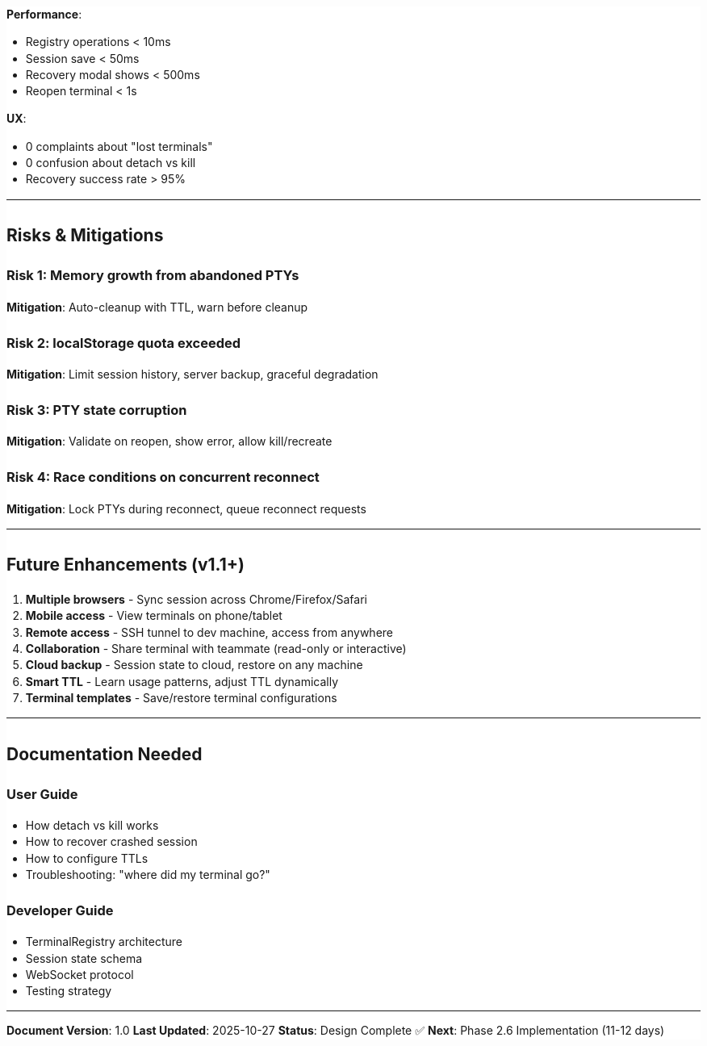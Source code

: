 **Performance**:
- Registry operations < 10ms
- Session save < 50ms
- Recovery modal shows < 500ms
- Reopen terminal < 1s

**UX**:
- 0 complaints about "lost terminals"
- 0 confusion about detach vs kill
- Recovery success rate > 95%

---

## Risks & Mitigations

### Risk 1: Memory growth from abandoned PTYs
**Mitigation**: Auto-cleanup with TTL, warn before cleanup

### Risk 2: localStorage quota exceeded
**Mitigation**: Limit session history, server backup, graceful degradation

### Risk 3: PTY state corruption
**Mitigation**: Validate on reopen, show error, allow kill/recreate

### Risk 4: Race conditions on concurrent reconnect
**Mitigation**: Lock PTYs during reconnect, queue reconnect requests

---

## Future Enhancements (v1.1+)

1. **Multiple browsers** - Sync session across Chrome/Firefox/Safari
2. **Mobile access** - View terminals on phone/tablet
3. **Remote access** - SSH tunnel to dev machine, access from anywhere
4. **Collaboration** - Share terminal with teammate (read-only or interactive)
5. **Cloud backup** - Session state to cloud, restore on any machine
6. **Smart TTL** - Learn usage patterns, adjust TTL dynamically
7. **Terminal templates** - Save/restore terminal configurations

---

## Documentation Needed

### User Guide
- How detach vs kill works
- How to recover crashed session
- How to configure TTLs
- Troubleshooting: "where did my terminal go?"

### Developer Guide
- TerminalRegistry architecture
- Session state schema
- WebSocket protocol
- Testing strategy

---

**Document Version**: 1.0
**Last Updated**: 2025-10-27
**Status**: Design Complete ✅
**Next**: Phase 2.6 Implementation (11-12 days)
